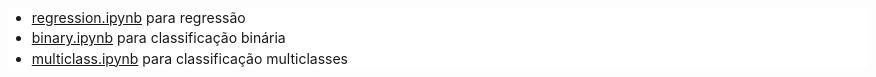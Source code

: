 - [regression.ipynb](https://github.com/MonteiroMath/ine5664/blob/main/regression.ipynb) para regressão
- [binary.ipynb](https://github.com/MonteiroMath/ine5664/blob/main/binary.ipynb)  para classificação binária
- [multiclass.ipynb](https://github.com/MonteiroMath/ine5664/blob/main/multiclass.ipynb) para classificação multiclasses

